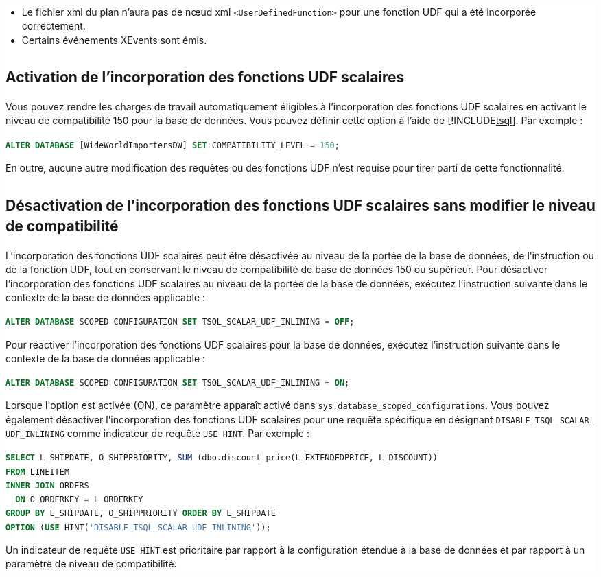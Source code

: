 - Le fichier xml du plan n’aura pas de nœud xml `<UserDefinedFunction>` pour une fonction UDF qui a été incorporée correctement. 
- Certains événements XEvents sont émis.

## <a name="enabling-scalar-udf-inlining"></a>Activation de l’incorporation des fonctions UDF scalaires
Vous pouvez rendre les charges de travail automatiquement éligibles à l’incorporation des fonctions UDF scalaires en activant le niveau de compatibilité 150 pour la base de données. Vous pouvez définir cette option à l’aide de [!INCLUDE[tsql](../../includes/tsql-md.md)]. Par exemple :  

```sql
ALTER DATABASE [WideWorldImportersDW] SET COMPATIBILITY_LEVEL = 150;
```

En outre, aucune autre modification des requêtes ou des fonctions UDF n’est requise pour tirer parti de cette fonctionnalité.

## <a name="disabling-scalar-udf-inlining-without-changing-the-compatibility-level"></a>Désactivation de l’incorporation des fonctions UDF scalaires sans modifier le niveau de compatibilité
L’incorporation des fonctions UDF scalaires peut être désactivée au niveau de la portée de la base de données, de l’instruction ou de la fonction UDF, tout en conservant le niveau de compatibilité de base de données 150 ou supérieur. Pour désactiver l’incorporation des fonctions UDF scalaires au niveau de la portée de la base de données, exécutez l’instruction suivante dans le contexte de la base de données applicable : 

```sql
ALTER DATABASE SCOPED CONFIGURATION SET TSQL_SCALAR_UDF_INLINING = OFF;
```

Pour réactiver l’incorporation des fonctions UDF scalaires pour la base de données, exécutez l’instruction suivante dans le contexte de la base de données applicable :

```sql
ALTER DATABASE SCOPED CONFIGURATION SET TSQL_SCALAR_UDF_INLINING = ON;
```

Lorsque l'option est activée (ON), ce paramètre apparaît activé dans [`sys.database_scoped_configurations`](../system-catalog-views/sys-database-scoped-configurations-transact-sql.md). Vous pouvez également désactiver l’incorporation des fonctions UDF scalaires pour une requête spécifique en désignant `DISABLE_TSQL_SCALAR_UDF_INLINING` comme indicateur de requête `USE HINT`. Par exemple :

```sql
SELECT L_SHIPDATE, O_SHIPPRIORITY, SUM (dbo.discount_price(L_EXTENDEDPRICE, L_DISCOUNT)) 
FROM LINEITEM
INNER JOIN ORDERS
  ON O_ORDERKEY = L_ORDERKEY 
GROUP BY L_SHIPDATE, O_SHIPPRIORITY ORDER BY L_SHIPDATE
OPTION (USE HINT('DISABLE_TSQL_SCALAR_UDF_INLINING'));
```

Un indicateur de requête `USE HINT` est prioritaire par rapport à la configuration étendue à la base de données et par rapport à un paramètre de niveau de compatibilité.
